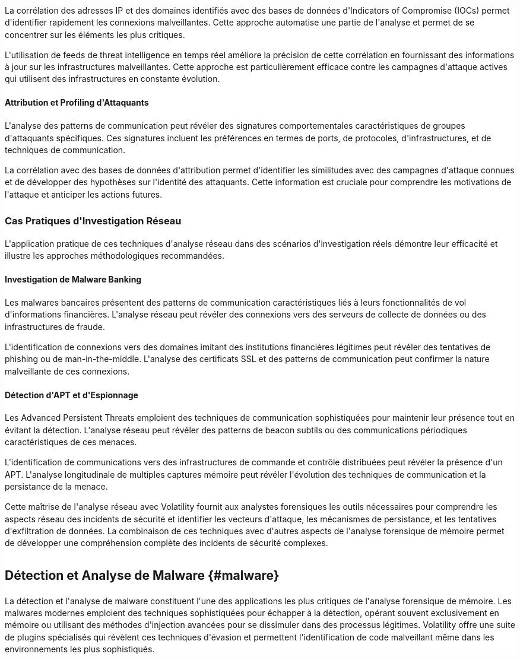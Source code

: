 La corrélation des adresses IP et des domaines identifiés avec des bases de données d'Indicators of Compromise (IOCs) permet d'identifier rapidement les connexions malveillantes. Cette approche automatise une partie de l'analyse et permet de se concentrer sur les éléments les plus critiques.

L'utilisation de feeds de threat intelligence en temps réel améliore la précision de cette corrélation en fournissant des informations à jour sur les infrastructures malveillantes. Cette approche est particulièrement efficace contre les campagnes d'attaque actives qui utilisent des infrastructures en constante évolution.

#### Attribution et Profiling d'Attaquants

L'analyse des patterns de communication peut révéler des signatures comportementales caractéristiques de groupes d'attaquants spécifiques. Ces signatures incluent les préférences en termes de ports, de protocoles, d'infrastructures, et de techniques de communication.

La corrélation avec des bases de données d'attribution permet d'identifier les similitudes avec des campagnes d'attaque connues et de développer des hypothèses sur l'identité des attaquants. Cette information est cruciale pour comprendre les motivations de l'attaque et anticiper les actions futures.

### Cas Pratiques d'Investigation Réseau

L'application pratique de ces techniques d'analyse réseau dans des scénarios d'investigation réels démontre leur efficacité et illustre les approches méthodologiques recommandées.

#### Investigation de Malware Banking

Les malwares bancaires présentent des patterns de communication caractéristiques liés à leurs fonctionnalités de vol d'informations financières. L'analyse réseau peut révéler des connexions vers des serveurs de collecte de données ou des infrastructures de fraude.

L'identification de connexions vers des domaines imitant des institutions financières légitimes peut révéler des tentatives de phishing ou de man-in-the-middle. L'analyse des certificats SSL et des patterns de communication peut confirmer la nature malveillante de ces connexions.

#### Détection d'APT et d'Espionnage

Les Advanced Persistent Threats emploient des techniques de communication sophistiquées pour maintenir leur présence tout en évitant la détection. L'analyse réseau peut révéler des patterns de beacon subtils ou des communications périodiques caractéristiques de ces menaces.

L'identification de communications vers des infrastructures de commande et contrôle distribuées peut révéler la présence d'un APT. L'analyse longitudinale de multiples captures mémoire peut révéler l'évolution des techniques de communication et la persistance de la menace.

Cette maîtrise de l'analyse réseau avec Volatility fournit aux analystes forensiques les outils nécessaires pour comprendre les aspects réseau des incidents de sécurité et identifier les vecteurs d'attaque, les mécanismes de persistance, et les tentatives d'exfiltration de données. La combinaison de ces techniques avec d'autres aspects de l'analyse forensique de mémoire permet de développer une compréhension complète des incidents de sécurité complexes.


## Détection et Analyse de Malware {#malware}

La détection et l'analyse de malware constituent l'une des applications les plus critiques de l'analyse forensique de mémoire. Les malwares modernes emploient des techniques sophistiquées pour échapper à la détection, opérant souvent exclusivement en mémoire ou utilisant des méthodes d'injection avancées pour se dissimuler dans des processus légitimes. Volatility offre une suite de plugins spécialisés qui révèlent ces techniques d'évasion et permettent l'identification de code malveillant même dans les environnements les plus sophistiqués.
